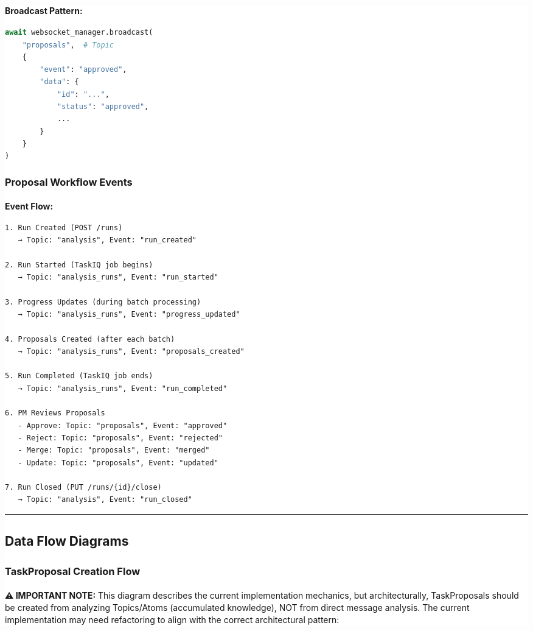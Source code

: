 **Broadcast Pattern:**

```python
await websocket_manager.broadcast(
    "proposals",  # Topic
    {
        "event": "approved",
        "data": {
            "id": "...",
            "status": "approved",
            ...
        }
    }
)
```

### Proposal Workflow Events

**Event Flow:**

```
1. Run Created (POST /runs)
   → Topic: "analysis", Event: "run_created"

2. Run Started (TaskIQ job begins)
   → Topic: "analysis_runs", Event: "run_started"

3. Progress Updates (during batch processing)
   → Topic: "analysis_runs", Event: "progress_updated"

4. Proposals Created (after each batch)
   → Topic: "analysis_runs", Event: "proposals_created"

5. Run Completed (TaskIQ job ends)
   → Topic: "analysis_runs", Event: "run_completed"

6. PM Reviews Proposals
   - Approve: Topic: "proposals", Event: "approved"
   - Reject: Topic: "proposals", Event: "rejected"
   - Merge: Topic: "proposals", Event: "merged"
   - Update: Topic: "proposals", Event: "updated"

7. Run Closed (PUT /runs/{id}/close)
   → Topic: "analysis", Event: "run_closed"
```

---

## Data Flow Diagrams

### TaskProposal Creation Flow

**⚠️ IMPORTANT NOTE:** This diagram describes the current implementation mechanics, but architecturally, TaskProposals should be created from analyzing Topics/Atoms (accumulated knowledge), NOT from direct message analysis. The current implementation may need refactoring to align with the correct architectural pattern:
